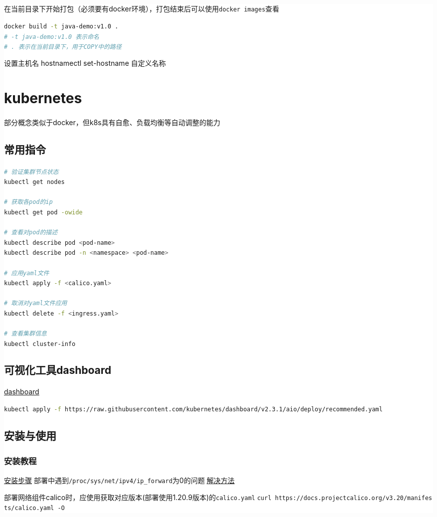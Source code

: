 在当前目录下开始打包（必须要有docker环境），打包结束后可以使用`docker images`查看
```bash 
docker build -t java-demo:v1.0 .
# -t java-demo:v1.0 表示命名
# . 表示在当前目录下，用于COPY中的路径
```

设置主机名
hostnamectl set-hostname 自定义名称

# kubernetes
部分概念类似于docker，但k8s具有自愈、负载均衡等自动调整的能力
## 常用指令
```bash
# 验证集群节点状态
kubectl get nodes

# 获取各pod的ip
kubectl get pod -owide

# 查看对pod的描述
kubectl describe pod <pod-name>
kubectl describe pod -n <namespace> <pod-name>

# 应用yaml文件
kubectl apply -f <calico.yaml>

# 取消对yaml文件应用
kubectl delete -f <ingress.yaml>

# 查看集群信息
kubectl cluster-info
```
## 可视化工具dashboard
[dashboard](https://github.com/kubernetes/dashboard)
```bash
kubectl apply -f https://raw.githubusercontent.com/kubernetes/dashboard/v2.3.1/aio/deploy/recommended.yaml
```
## 安装与使用
### 安装教程
[安装步骤](https://www.yuque.com/leifengyang/oncloud/gz1sls#XKRmo)
部署中遇到`/proc/sys/net/ipv4/ip_forward`为0的问题
[解决方法](https://stackoverflow.com/questions/55531834/kubeadm-fails-to-initialize-when-kubeadm-init-is-called)

部署网络组件calico时，应使用获取对应版本(部署使用1.20.9版本)的`calico.yaml`
`curl https://docs.projectcalico.org/v3.20/manifests/calico.yaml -O`
